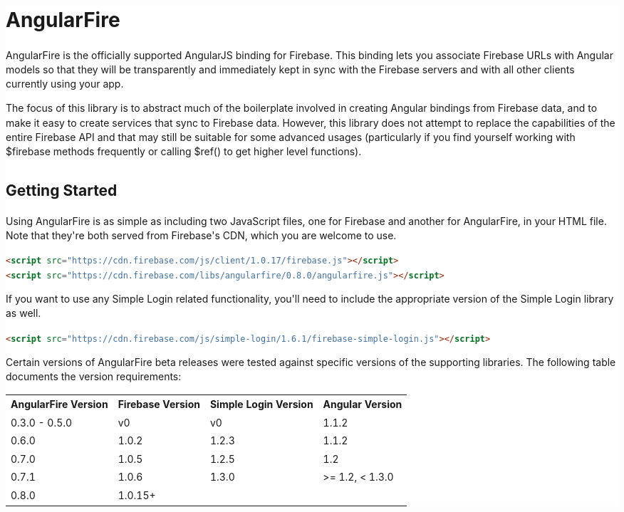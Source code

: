 AngularFire
===========
AngularFire is the officially supported AngularJS binding for Firebase. This binding lets you 
associate Firebase URLs with Angular models so that they will be transparently and immediately 
kept in sync with the Firebase servers and with all other clients currently using your app.

The focus of this library is to abstract much of the boilerplate involved in creating Angular
 bindings from Firebase data, and to make it easy to create services that sync to Firebase data.
 However, this library does not attempt to replace the capabilities of the entire Firebase API
 and that may still be suitable for some advanced usages (particularly if you find yourself
 working with $firebase methods frequently or calling $ref() to get higher level functions).


Getting Started
---------------
Using AngularFire is as simple as including two JavaScript files, one for
Firebase and another for AngularFire, in your HTML file. Note that they're both
served from Firebase's CDN, which you are welcome to use.

```html
<script src="https://cdn.firebase.com/js/client/1.0.17/firebase.js"></script>
<script src="https://cdn.firebase.com/libs/angularfire/0.8.0/angularfire.js"></script>
```

If you want to use any Simple Login related functionality, you'll need to include
the appropriate version of the Simple Login library as well.

```html
<script src="https://cdn.firebase.com/js/simple-login/1.6.1/firebase-simple-login.js"></script>
```

Certain versions of AngularFire beta releases were tested against specific versions of
the supporting libraries. The following table documents the version requirements:

<table>
  <tr>
    <th>AngularFire Version</th>
    <th>Firebase Version</th>
    <th>Simple Login Version</th>
    <th>Angular Version</th>
  </tr>
  <tr>
    <td>0.3.0 - 0.5.0</td>
    <td>v0</td>
    <td>v0</td>
    <td>1.1.2</td>
  </tr>
  <tr>
    <td>0.6.0</td>
    <td>1.0.2</td>
    <td>1.2.3</td>
    <td>1.1.2</td>
  </tr>
  <tr>
    <td>0.7.0</td>
    <td>1.0.5</td>
    <td>1.2.5</td>
    <td>1.2</td>
  </tr>
  <tr>
    <td>0.7.1</td>
    <td>1.0.6</td>
    <td>1.3.0</td>
    <td>&gt;= 1.2, &lt; 1.3.0</td>
  </tr>
  <tr>
    <td>0.8.0</td>
    <td>1.0.15+</td>